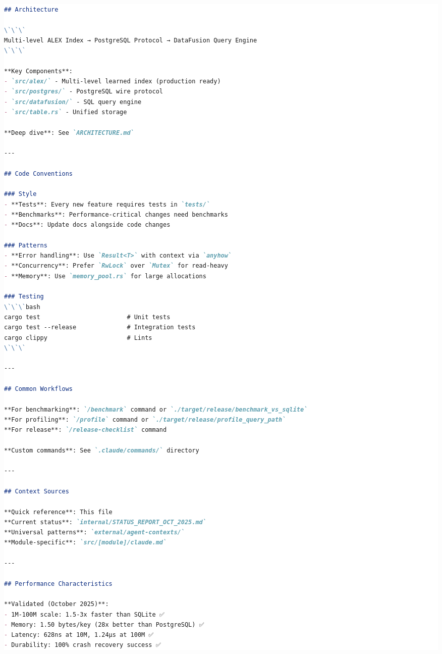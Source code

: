 ```markdown
## Architecture

\`\`\`
Multi-level ALEX Index → PostgreSQL Protocol → DataFusion Query Engine
\`\`\`

**Key Components**:
- `src/alex/` - Multi-level learned index (production ready)
- `src/postgres/` - PostgreSQL wire protocol
- `src/datafusion/` - SQL query engine
- `src/table.rs` - Unified storage

**Deep dive**: See `ARCHITECTURE.md`

---

## Code Conventions

### Style
- **Tests**: Every new feature requires tests in `tests/`
- **Benchmarks**: Performance-critical changes need benchmarks
- **Docs**: Update docs alongside code changes

### Patterns
- **Error handling**: Use `Result<T>` with context via `anyhow`
- **Concurrency**: Prefer `RwLock` over `Mutex` for read-heavy
- **Memory**: Use `memory_pool.rs` for large allocations

### Testing
\`\`\`bash
cargo test                        # Unit tests
cargo test --release              # Integration tests
cargo clippy                      # Lints
\`\`\`

---

## Common Workflows

**For benchmarking**: `/benchmark` command or `./target/release/benchmark_vs_sqlite`
**For profiling**: `/profile` command or `./target/release/profile_query_path`
**For release**: `/release-checklist` command

**Custom commands**: See `.claude/commands/` directory

---

## Context Sources

**Quick reference**: This file
**Current status**: `internal/STATUS_REPORT_OCT_2025.md`
**Universal patterns**: `external/agent-contexts/`
**Module-specific**: `src/[module]/claude.md`

---

## Performance Characteristics

**Validated (October 2025)**:
- 1M-100M scale: 1.5-3x faster than SQLite ✅
- Memory: 1.50 bytes/key (28x better than PostgreSQL) ✅
- Latency: 628ns at 10M, 1.24μs at 100M ✅
- Durability: 100% crash recovery success ✅
```